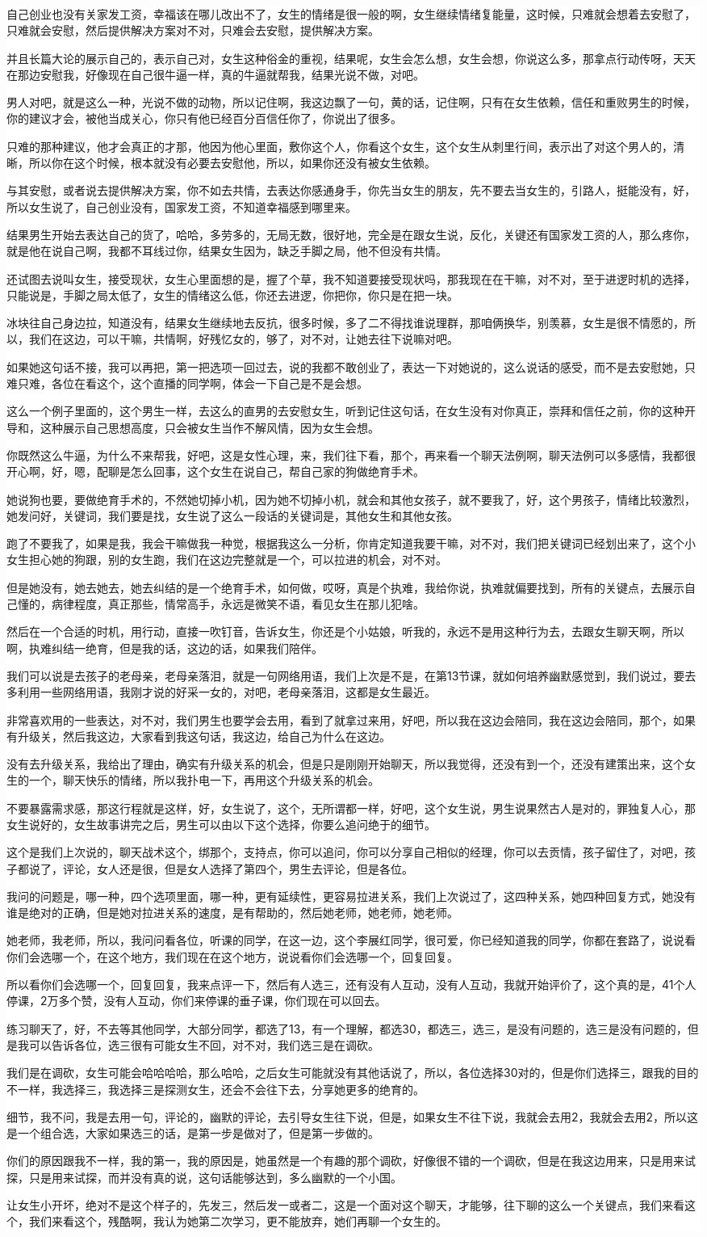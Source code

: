自己创业也没有关家发工资，幸福该在哪儿改出不了，女生的情绪是很一般的啊，女生继续情绪复能量，这时候，只难就会想着去安慰了，只难就会安慰，然后提供解决方案对不对，只难会去安慰，提供解决方案。

并且长篇大论的展示自己的，表示自己对，女生这种俗金的重视，结果呢，女生会怎么想，女生会想，你说这么多，那拿点行动传呀，天天在那边安慰我，好像现在自己很牛逼一样，真的牛逼就帮我，结果光说不做，对吧。

男人对吧，就是这么一种，光说不做的动物，所以记住啊，我这边飘了一句，黄的话，记住啊，只有在女生依赖，信任和重败男生的时候，你的建议才会，被他当成关心，你只有他已经百分百信任你了，你说出了很多。

只难的那种建议，他才会真正的才那，他因为他心里面，敷你这个人，你看这个女生，这个女生从刺里行间，表示出了对这个男人的，清晰，所以你在这个时候，根本就没有必要去安慰他，所以，如果你还没有被女生依赖。

与其安慰，或者说去提供解决方案，你不如去共情，去表达你感通身手，你先当女生的朋友，先不要去当女生的，引路人，挺能没有，好，所以女生说了，自己创业没有，国家发工资，不知道幸福感到哪里来。

结果男生开始去表达自己的货了，哈哈，多劳多的，无局无数，很好地，完全是在跟女生说，反化，关键还有国家发工资的人，那么疼你，就是他在说自己啊，我都不耳线过你，结果女生因为，缺乏手脚之局，他不但没有共情。

还试图去说叫女生，接受现状，女生心里面想的是，握了个草，我不知道要接受现状吗，那我现在在干嘛，对不对，至于进逻时机的选择，只能说是，手脚之局太低了，女生的情绪这么低，你还去进逻，你把你，你只是在把一块。

冰块往自己身边拉，知道没有，结果女生继续地去反抗，很多时候，多了二不得找谁说理群，那咱俩换华，别羡慕，女生是很不情愿的，所以，我们在这边，可以干嘛，共情啊，好残忆女的，够了，对不对，让她去往下说嘛对吧。

如果她这句话不接，我可以再把，第一把选项一回过去，说的我都不敢创业了，表达一下对她说的，这么说话的感受，而不是去安慰她，只难只难，各位在看这个，这个直播的同学啊，体会一下自己是不是会想。

这么一个例子里面的，这个男生一样，去这么的直男的去安慰女生，听到记住这句话，在女生没有对你真正，崇拜和信任之前，你的这种开导和，这种展示自己思想高度，只会被女生当作不解风情，因为女生会想。

你既然这么牛逼，为什么不来帮我，好吧，这是女性心理，来，我们往下看，那个，再来看一个聊天法例啊，聊天法例可以多感情，我都很开心啊，好，嗯，配聊是怎么回事，这个女生在说自己，帮自己家的狗做绝育手术。

她说狗也要，要做绝育手术的，不然她切掉小机，因为她不切掉小机，就会和其他女孩子，就不要我了，好，这个男孩子，情绪比较激烈，她发问好，关键词，我们要是找，女生说了这么一段话的关键词是，其他女生和其他女孩。

跑了不要我了，如果是我，我会干嘛做我一种觉，根据我这么一分析，你肯定知道我要干嘛，对不对，我们把关键词已经划出来了，这个小女生担心她的狗跟，别的女生跑，我们在这边完整就是一个，可以拉进的机会，对不对。

但是她没有，她去她去，她去纠结的是一个绝育手术，如何做，哎呀，真是个执难，我给你说，执难就偏要找到，所有的关键点，去展示自己懂的，病律程度，真正那些，情常高手，永远是微笑不语，看见女生在那儿犯啥。

然后在一个合适的时机，用行动，直接一吹钉音，告诉女生，你还是个小姑娘，听我的，永远不是用这种行为去，去跟女生聊天啊，所以啊，执难纠结一绝育，但是我的话，这边的话，如果我们陪伴。

我们可以说是去孩子的老母亲，老母亲落泪，就是一句网络用语，我们上次是不是，在第13节课，就如何培养幽默感觉到，我们说过，要去多利用一些网络用语，我刚才说的好采一女的，对吧，老母亲落泪，这都是女生最近。

非常喜欢用的一些表达，对不对，我们男生也要学会去用，看到了就拿过来用，好吧，所以我在这边会陪同，我在这边会陪同，那个，如果有升级关，然后我这边，大家看到我这句话，我这边，给自己为什么在这边。

没有去升级关系，我给出了理由，确实有升级关系的机会，但是只是刚刚开始聊天，所以我觉得，还没有到一个，还没有建策出来，这个女生的一个，聊天快乐的情绪，所以我扑电一下，再用这个升级关系的机会。

不要暴露需求感，那这行程就是这样，好，女生说了，这个，无所谓都一样，好吧，这个女生说，男生说果然古人是对的，罪独复人心，那女生说好的，女生故事讲完之后，男生可以由以下这个选择，你要么追问绝于的细节。

这个是我们上次说的，聊天战术这个，绑那个，支持点，你可以追问，你可以分享自己相似的经理，你可以去贡情，孩子留住了，对吧，孩子都说了，评论，女人还是很，但是女人选择了第四个，男生去评论，但是各位。

我问的问题是，哪一种，四个选项里面，哪一种，更有延续性，更容易拉进关系，我们上次说过了，这四种关系，她四种回复方式，她没有谁是绝对的正确，但是她对拉进关系的速度，是有帮助的，然后她老师，她老师，她老师。

她老师，我老师，所以，我问问看各位，听课的同学，在这一边，这个李展红同学，很可爱，你已经知道我的同学，你都在套路了，说说看你们会选哪一个，在这个地方，我们现在在这个地方，说说看你们会选哪一个，回复回复。

所以看你们会选哪一个，回复回复，我来点评一下，然后有人选三，还有没有人互动，没有人互动，我就开始评价了，这个真的是，41个人停课，2万多个赞，没有人互动，你们来停课的垂子课，你们现在可以回去。

练习聊天了，好，不去等其他同学，大部分同学，都选了13，有一个理解，都选30，都选三，选三，是没有问题的，选三是没有问题的，但是我可以告诉各位，选三很有可能女生不回，对不对，我们选三是在调砍。

我们是在调砍，女生可能会哈哈哈哈，那么哈哈，之后女生可能就没有其他话说了，所以，各位选择30对的，但是你们选择三，跟我的目的不一样，我选择三，我选择三是探测女生，还会不会往下去，分享她更多的绝育的。

细节，我不问，我是去用一句，评论的，幽默的评论，去引导女生往下说，但是，如果女生不往下说，我就会去用2，我就会去用2，所以这是一个组合选，大家如果选三的话，是第一步是做对了，但是第一步做的。

你们的原因跟我不一样，我的第一，我的原因是，她虽然是一个有趣的那个调砍，好像很不错的一个调砍，但是在我这边用来，只是用来试探，只是用来试探，而并没有真的说，这句话能够达到，多么幽默的一个小国。

让女生小开坏，绝对不是这个样子的，先发三，然后发一或者二，这是一个面对这个聊天，才能够，往下聊的这么一个关键点，我们来看这个，我们来看这个，残酷啊，我认为她第二次学习，更不能放弃，她们再聊一个女生的。
